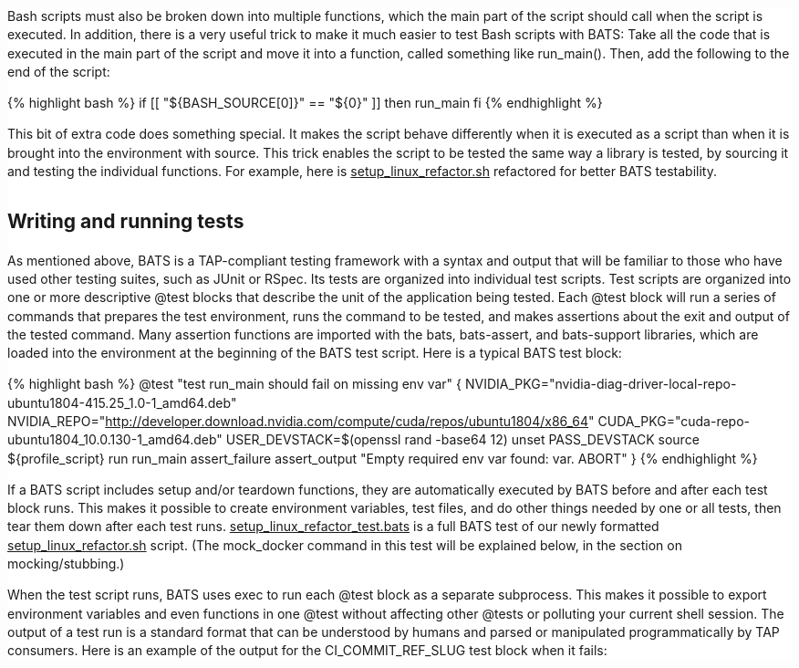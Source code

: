 Bash scripts must also be broken down into multiple functions, which the main part of the script should call when the script is executed. In addition, there is a very useful trick to make it much easier to test Bash scripts with BATS: Take all the code that is executed in the main part of the script and move it into a function, called something like run_main(). Then, add the following to the end of the script:

{% highlight bash %}
if [[ "${BASH_SOURCE[0]}" == "${0}" ]]
then
  run_main
fi
{% endhighlight %}

This bit of extra code does something special. It makes the script behave differently when it is executed as a script than when it is brought into the environment with source. This trick enables the script to be tested the same way a library is tested, by sourcing it and testing the individual functions. For example, here is [setup_linux_refactor.sh](https://github.com/aheumaier/bash-demos/blob/master/examples/setup_linux_refactor.sh) refactored for better BATS testability.

## Writing and running tests
As mentioned above, BATS is a TAP-compliant testing framework with a syntax and output that will be familiar to those who have used other testing suites, such as JUnit or  RSpec. Its tests are organized into individual test scripts. Test scripts are organized into one or more descriptive @test blocks that describe the unit of the application being tested. Each @test block will run a series of commands that prepares the test environment, runs the command to be tested, and makes assertions about the exit and output of the tested command. Many assertion functions are imported with the bats, bats-assert, and bats-support libraries, which are loaded into the environment at the beginning of the BATS test script. Here is a typical BATS test block:

{% highlight bash %}
@test "test run_main should fail on missing env var" {
    NVIDIA_PKG="nvidia-diag-driver-local-repo-ubuntu1804-415.25_1.0-1_amd64.deb"
    NVIDIA_REPO="http://developer.download.nvidia.com/compute/cuda/repos/ubuntu1804/x86_64"
    CUDA_PKG="cuda-repo-ubuntu1804_10.0.130-1_amd64.deb"
    USER_DEVSTACK=$(openssl rand -base64 12)
    unset PASS_DEVSTACK
    source ${profile_script}
    run run_main
    assert_failure 
    assert_output "Empty required env var found: var. ABORT"
}
{% endhighlight %}

If a BATS script includes setup and/or teardown functions, they are automatically executed by BATS before and after each test block runs. This makes it possible to create environment variables, test files, and do other things needed by one or all tests, then tear them down after each test runs. [setup_linux_refactor_test.bats](https://github.com/aheumaier/bash-demos/blob/master/examples/test/setup_linux_refactor_test.bats) is a full BATS test of our newly formatted [setup_linux_refactor.sh](https://github.com/aheumaier/bash-demos/blob/master/examples/setup_linux_refactor.sh) script. (The mock_docker command in this test will be explained below, in the section on mocking/stubbing.)

When the test script runs, BATS uses exec to run each @test block as a separate subprocess. This makes it possible to export environment variables and even functions in one @test without affecting other @tests or polluting your current shell session. The output of a test run is a standard format that can be understood by humans and parsed or manipulated programmatically by TAP consumers. Here is an example of the output for the CI_COMMIT_REF_SLUG test block when it fails:
